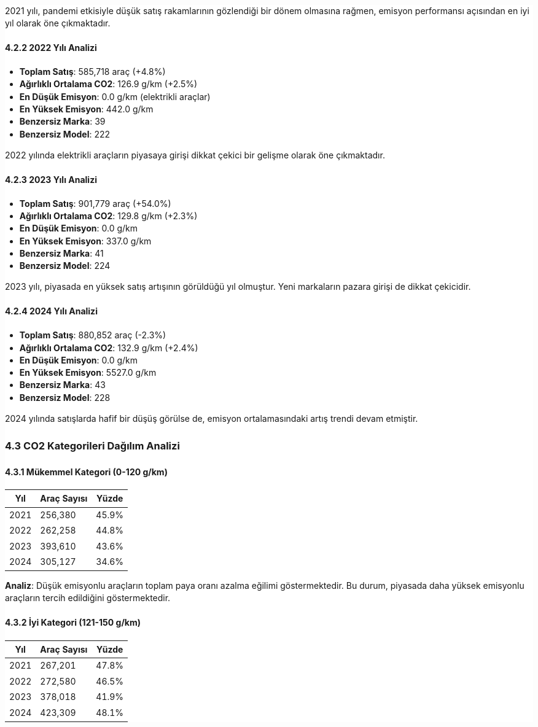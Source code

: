 2021 yılı, pandemi etkisiyle düşük satış rakamlarının gözlendiği bir dönem olmasına rağmen, emisyon performansı açısından en iyi yıl olarak öne çıkmaktadır.

#### 4.2.2 2022 Yılı Analizi
- **Toplam Satış**: 585,718 araç (+4.8%)
- **Ağırlıklı Ortalama CO2**: 126.9 g/km (+2.5%)
- **En Düşük Emisyon**: 0.0 g/km (elektrikli araçlar)
- **En Yüksek Emisyon**: 442.0 g/km
- **Benzersiz Marka**: 39
- **Benzersiz Model**: 222

2022 yılında elektrikli araçların piyasaya girişi dikkat çekici bir gelişme olarak öne çıkmaktadır.

#### 4.2.3 2023 Yılı Analizi
- **Toplam Satış**: 901,779 araç (+54.0%)
- **Ağırlıklı Ortalama CO2**: 129.8 g/km (+2.3%)
- **En Düşük Emisyon**: 0.0 g/km
- **En Yüksek Emisyon**: 337.0 g/km
- **Benzersiz Marka**: 41
- **Benzersiz Model**: 224

2023 yılı, piyasada en yüksek satış artışının görüldüğü yıl olmuştur. Yeni markaların pazara girişi de dikkat çekicidir.

#### 4.2.4 2024 Yılı Analizi
- **Toplam Satış**: 880,852 araç (-2.3%)
- **Ağırlıklı Ortalama CO2**: 132.9 g/km (+2.4%)
- **En Düşük Emisyon**: 0.0 g/km
- **En Yüksek Emisyon**: 5527.0 g/km
- **Benzersiz Marka**: 43
- **Benzersiz Model**: 228

2024 yılında satışlarda hafif bir düşüş görülse de, emisyon ortalamasındaki artış trendi devam etmiştir.

### 4.3 CO2 Kategorileri Dağılım Analizi

#### 4.3.1 Mükemmel Kategori (0-120 g/km)
| Yıl | Araç Sayısı | Yüzde |
|-----|-------------|-------|
| 2021 | 256,380 | 45.9% |
| 2022 | 262,258 | 44.8% |
| 2023 | 393,610 | 43.6% |
| 2024 | 305,127 | 34.6% |

**Analiz**: Düşük emisyonlu araçların toplam paya oranı azalma eğilimi göstermektedir. Bu durum, piyasada daha yüksek emisyonlu araçların tercih edildiğini göstermektedir.

#### 4.3.2 İyi Kategori (121-150 g/km)
| Yıl | Araç Sayısı | Yüzde |
|-----|-------------|-------|
| 2021 | 267,201 | 47.8% |
| 2022 | 272,580 | 46.5% |
| 2023 | 378,018 | 41.9% |
| 2024 | 423,309 | 48.1% |
